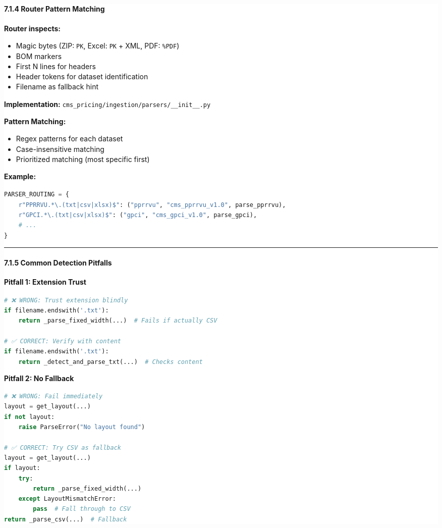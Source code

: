 
#### 7.1.4 Router Pattern Matching

**Router inspects:**
- Magic bytes (ZIP: `PK`, Excel: `PK` + XML, PDF: `%PDF`)
- BOM markers
- First N lines for headers
- Header tokens for dataset identification
- Filename as fallback hint

**Implementation:** `cms_pricing/ingestion/parsers/__init__.py`

**Pattern Matching:**
- Regex patterns for each dataset
- Case-insensitive matching
- Prioritized matching (most specific first)

**Example:**
```python
PARSER_ROUTING = {
    r"PPRRVU.*\.(txt|csv|xlsx)$": ("pprrvu", "cms_pprrvu_v1.0", parse_pprrvu),
    r"GPCI.*\.(txt|csv|xlsx)$": ("gpci", "cms_gpci_v1.0", parse_gpci),
    # ...
}
```

---

#### 7.1.5 Common Detection Pitfalls

**Pitfall 1: Extension Trust**
```python
# ❌ WRONG: Trust extension blindly
if filename.endswith('.txt'):
    return _parse_fixed_width(...)  # Fails if actually CSV

# ✅ CORRECT: Verify with content
if filename.endswith('.txt'):
    return _detect_and_parse_txt(...)  # Checks content
```

**Pitfall 2: No Fallback**
```python
# ❌ WRONG: Fail immediately
layout = get_layout(...)
if not layout:
    raise ParseError("No layout found")

# ✅ CORRECT: Try CSV as fallback
layout = get_layout(...)
if layout:
    try:
        return _parse_fixed_width(...)
    except LayoutMismatchError:
        pass  # Fall through to CSV
return _parse_csv(...)  # Fallback
```
